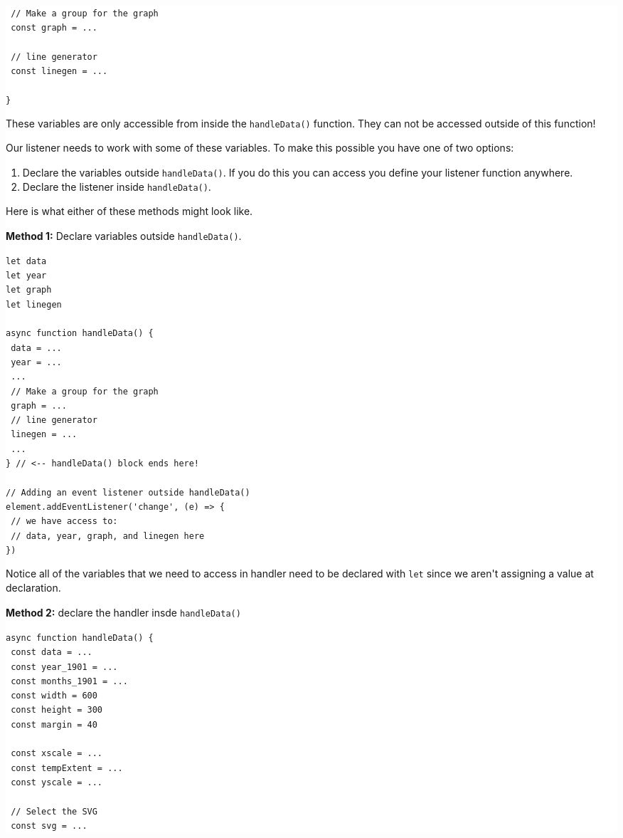 ```JS
 // Make a group for the graph
 const graph = ...

 // line generator
 const linegen = ...

}
```

These variables are only accessible from inside the `handleData()` function. They can not be accessed outside of this function! 

Our listener needs to work with some of these variables. To make this possible you have one of two options: 

1. Declare the variables outside `handleData()`. If you do this you can access you define your listener function anywhere. 
2. Declare the listener inside `handleData()`. 

Here is what either of these methods might look like. 

**Method 1:** Declare variables outside `handleData()`. 

```JS
let data
let year
let graph
let linegen

async function handleData() {
 data = ...
 year = ...
 ...
 // Make a group for the graph
 graph = ...
 // line generator
 linegen = ...
 ...
} // <-- handleData() block ends here! 

// Adding an event listener outside handleData()
element.addEventListener('change', (e) => {
 // we have access to:
 // data, year, graph, and linegen here
})
```

Notice all of the variables that we need to access in handler need to be declared with `let` since we aren't assigning a value at declaration. 

**Method 2:** declare the handler insde `handleData()`

```JS
async function handleData() {
 const data = ...
 const year_1901 = ...
 const months_1901 = ...
 const width = 600
 const height = 300
 const margin = 40

 const xscale = ...
 const tempExtent = ...
 const yscale = ...

 // Select the SVG
 const svg = ...

```